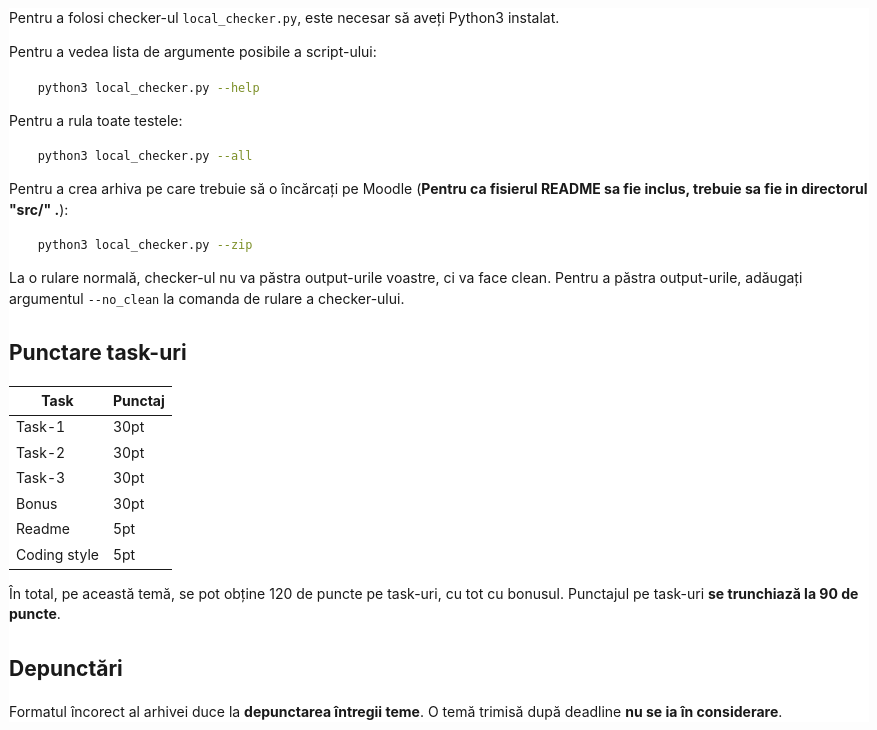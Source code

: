 Pentru a folosi checker-ul `local_checker.py`, este necesar să aveți Python3 instalat.

Pentru a vedea lista de argumente posibile a script-ului:

```bash
    python3 local_checker.py --help
```

Pentru a rula toate testele:

```bash
    python3 local_checker.py --all
```

Pentru a crea arhiva pe care trebuie să o încărcați pe Moodle (**Pentru ca fisierul README sa fie inclus, trebuie sa fie in directorul "src/" .**):

```bash
    python3 local_checker.py --zip
```

La o rulare normală, checker-ul nu va păstra output-urile voastre, ci va face clean.
Pentru a păstra output-urile, adăugați argumentul `--no_clean` la comanda de rulare a checker-ului.

## Punctare task-uri

| Task | Punctaj |
| - | - |
| Task-1 | 30pt |
| Task-2 | 30pt |
| Task-3 | 30pt |
| Bonus | 30pt |
| Readme | 5pt |
| Coding style | 5pt |

În total, pe această temă, se pot obține 120 de puncte pe task-uri, cu tot cu bonusul. Punctajul pe task-uri **se trunchiază la 90 de puncte**.

## Depunctări

Formatul încorect al arhivei duce la **depunctarea întregii teme**.
O temă trimisă după deadline **nu se ia în considerare**.
